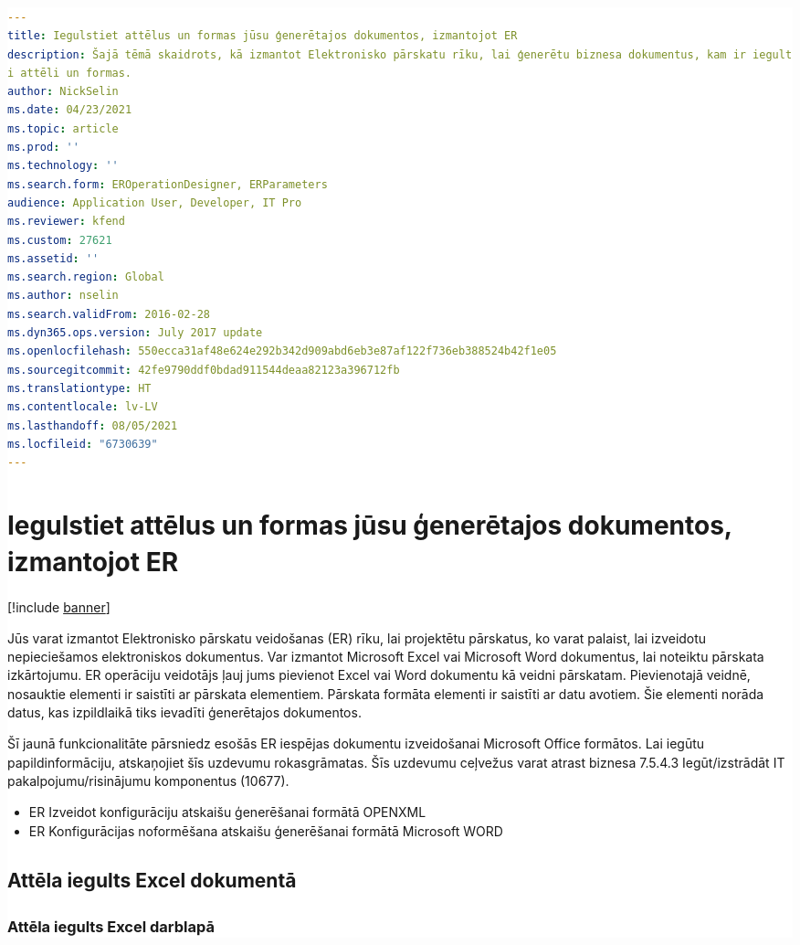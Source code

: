 ```yaml
---
title: Iegulstiet attēlus un formas jūsu ģenerētajos dokumentos, izmantojot ER
description: Šajā tēmā skaidrots, kā izmantot Elektronisko pārskatu rīku, lai ģenerētu biznesa dokumentus, kam ir iegulti attēli un formas.
author: NickSelin
ms.date: 04/23/2021
ms.topic: article
ms.prod: ''
ms.technology: ''
ms.search.form: EROperationDesigner, ERParameters
audience: Application User, Developer, IT Pro
ms.reviewer: kfend
ms.custom: 27621
ms.assetid: ''
ms.search.region: Global
ms.author: nselin
ms.search.validFrom: 2016-02-28
ms.dyn365.ops.version: July 2017 update
ms.openlocfilehash: 550ecca31af48e624e292b342d909abd6eb3e87af122f736eb388524b42f1e05
ms.sourcegitcommit: 42fe9790ddf0bdad911544deaa82123a396712fb
ms.translationtype: HT
ms.contentlocale: lv-LV
ms.lasthandoff: 08/05/2021
ms.locfileid: "6730639"
---
```

# <a name="embed-images-and-shapes-in-documents-that-you-generate-by-using-er"></a>Iegulstiet attēlus un formas jūsu ģenerētajos dokumentos, izmantojot ER

[!include [banner](../includes/banner.md)]

Jūs varat izmantot Elektronisko pārskatu veidošanas (ER) rīku, lai projektētu pārskatus, ko varat palaist, lai izveidotu nepieciešamos elektroniskos dokumentus. Var izmantot Microsoft Excel vai Microsoft Word dokumentus, lai noteiktu pārskata izkārtojumu. ER operāciju veidotājs ļauj jums pievienot Excel vai Word dokumentu kā veidni pārskatam. Pievienotajā veidnē, nosauktie elementi ir saistīti ar pārskata elementiem. Pārskata formāta elementi ir saistīti ar datu avotiem. Šie elementi norāda datus, kas izpildlaikā tiks ievadīti ģenerētajos dokumentos.

Šī jaunā funkcionalitāte pārsniedz esošās ER iespējas dokumentu izveidošanai Microsoft Office formātos. Lai iegūtu papildinformāciju, atskaņojiet šīs uzdevumu rokasgrāmatas. Šīs uzdevumu ceļvežus varat atrast biznesa 7.5.4.3 Iegūt/izstrādāt IT pakalpojumu/risinājumu komponentus (10677).

- ER Izveidot konfigurāciju atskaišu ģenerēšanai formātā OPENXML
- ER Konfigurācijas noformēšana atskaišu ģenerēšanai formātā Microsoft WORD

## <a name="embed-an-image-in-an-excel-document"></a>Attēla iegults Excel dokumentā

### <a name="embed-an-image-in-an-excel-worksheet"></a>Attēla iegults Excel darblapā
